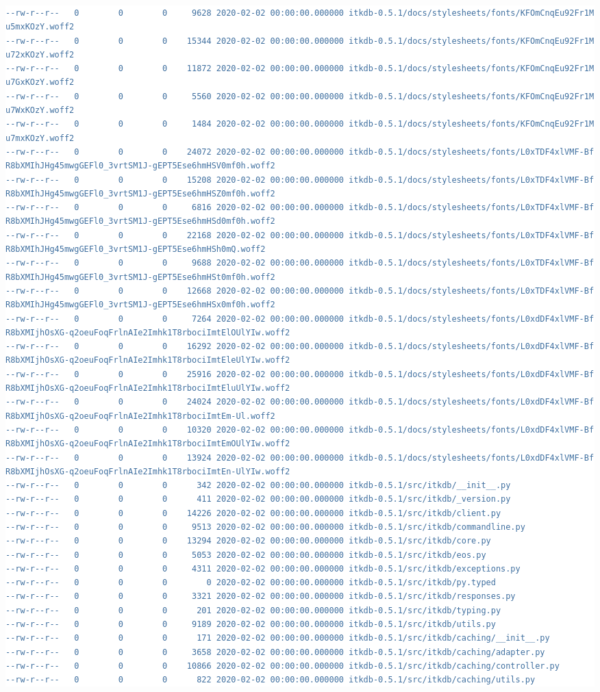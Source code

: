 ```diff
--rw-r--r--   0        0        0     9628 2020-02-02 00:00:00.000000 itkdb-0.5.1/docs/stylesheets/fonts/KFOmCnqEu92Fr1Mu5mxKOzY.woff2
--rw-r--r--   0        0        0    15344 2020-02-02 00:00:00.000000 itkdb-0.5.1/docs/stylesheets/fonts/KFOmCnqEu92Fr1Mu72xKOzY.woff2
--rw-r--r--   0        0        0    11872 2020-02-02 00:00:00.000000 itkdb-0.5.1/docs/stylesheets/fonts/KFOmCnqEu92Fr1Mu7GxKOzY.woff2
--rw-r--r--   0        0        0     5560 2020-02-02 00:00:00.000000 itkdb-0.5.1/docs/stylesheets/fonts/KFOmCnqEu92Fr1Mu7WxKOzY.woff2
--rw-r--r--   0        0        0     1484 2020-02-02 00:00:00.000000 itkdb-0.5.1/docs/stylesheets/fonts/KFOmCnqEu92Fr1Mu7mxKOzY.woff2
--rw-r--r--   0        0        0    24072 2020-02-02 00:00:00.000000 itkdb-0.5.1/docs/stylesheets/fonts/L0xTDF4xlVMF-BfR8bXMIhJHg45mwgGEFl0_3vrtSM1J-gEPT5Ese6hmHSV0mf0h.woff2
--rw-r--r--   0        0        0    15208 2020-02-02 00:00:00.000000 itkdb-0.5.1/docs/stylesheets/fonts/L0xTDF4xlVMF-BfR8bXMIhJHg45mwgGEFl0_3vrtSM1J-gEPT5Ese6hmHSZ0mf0h.woff2
--rw-r--r--   0        0        0     6816 2020-02-02 00:00:00.000000 itkdb-0.5.1/docs/stylesheets/fonts/L0xTDF4xlVMF-BfR8bXMIhJHg45mwgGEFl0_3vrtSM1J-gEPT5Ese6hmHSd0mf0h.woff2
--rw-r--r--   0        0        0    22168 2020-02-02 00:00:00.000000 itkdb-0.5.1/docs/stylesheets/fonts/L0xTDF4xlVMF-BfR8bXMIhJHg45mwgGEFl0_3vrtSM1J-gEPT5Ese6hmHSh0mQ.woff2
--rw-r--r--   0        0        0     9688 2020-02-02 00:00:00.000000 itkdb-0.5.1/docs/stylesheets/fonts/L0xTDF4xlVMF-BfR8bXMIhJHg45mwgGEFl0_3vrtSM1J-gEPT5Ese6hmHSt0mf0h.woff2
--rw-r--r--   0        0        0    12668 2020-02-02 00:00:00.000000 itkdb-0.5.1/docs/stylesheets/fonts/L0xTDF4xlVMF-BfR8bXMIhJHg45mwgGEFl0_3vrtSM1J-gEPT5Ese6hmHSx0mf0h.woff2
--rw-r--r--   0        0        0     7264 2020-02-02 00:00:00.000000 itkdb-0.5.1/docs/stylesheets/fonts/L0xdDF4xlVMF-BfR8bXMIjhOsXG-q2oeuFoqFrlnAIe2Imhk1T8rbociImtElOUlYIw.woff2
--rw-r--r--   0        0        0    16292 2020-02-02 00:00:00.000000 itkdb-0.5.1/docs/stylesheets/fonts/L0xdDF4xlVMF-BfR8bXMIjhOsXG-q2oeuFoqFrlnAIe2Imhk1T8rbociImtEleUlYIw.woff2
--rw-r--r--   0        0        0    25916 2020-02-02 00:00:00.000000 itkdb-0.5.1/docs/stylesheets/fonts/L0xdDF4xlVMF-BfR8bXMIjhOsXG-q2oeuFoqFrlnAIe2Imhk1T8rbociImtEluUlYIw.woff2
--rw-r--r--   0        0        0    24024 2020-02-02 00:00:00.000000 itkdb-0.5.1/docs/stylesheets/fonts/L0xdDF4xlVMF-BfR8bXMIjhOsXG-q2oeuFoqFrlnAIe2Imhk1T8rbociImtEm-Ul.woff2
--rw-r--r--   0        0        0    10320 2020-02-02 00:00:00.000000 itkdb-0.5.1/docs/stylesheets/fonts/L0xdDF4xlVMF-BfR8bXMIjhOsXG-q2oeuFoqFrlnAIe2Imhk1T8rbociImtEmOUlYIw.woff2
--rw-r--r--   0        0        0    13924 2020-02-02 00:00:00.000000 itkdb-0.5.1/docs/stylesheets/fonts/L0xdDF4xlVMF-BfR8bXMIjhOsXG-q2oeuFoqFrlnAIe2Imhk1T8rbociImtEn-UlYIw.woff2
--rw-r--r--   0        0        0      342 2020-02-02 00:00:00.000000 itkdb-0.5.1/src/itkdb/__init__.py
--rw-r--r--   0        0        0      411 2020-02-02 00:00:00.000000 itkdb-0.5.1/src/itkdb/_version.py
--rw-r--r--   0        0        0    14226 2020-02-02 00:00:00.000000 itkdb-0.5.1/src/itkdb/client.py
--rw-r--r--   0        0        0     9513 2020-02-02 00:00:00.000000 itkdb-0.5.1/src/itkdb/commandline.py
--rw-r--r--   0        0        0    13294 2020-02-02 00:00:00.000000 itkdb-0.5.1/src/itkdb/core.py
--rw-r--r--   0        0        0     5053 2020-02-02 00:00:00.000000 itkdb-0.5.1/src/itkdb/eos.py
--rw-r--r--   0        0        0     4311 2020-02-02 00:00:00.000000 itkdb-0.5.1/src/itkdb/exceptions.py
--rw-r--r--   0        0        0        0 2020-02-02 00:00:00.000000 itkdb-0.5.1/src/itkdb/py.typed
--rw-r--r--   0        0        0     3321 2020-02-02 00:00:00.000000 itkdb-0.5.1/src/itkdb/responses.py
--rw-r--r--   0        0        0      201 2020-02-02 00:00:00.000000 itkdb-0.5.1/src/itkdb/typing.py
--rw-r--r--   0        0        0     9189 2020-02-02 00:00:00.000000 itkdb-0.5.1/src/itkdb/utils.py
--rw-r--r--   0        0        0      171 2020-02-02 00:00:00.000000 itkdb-0.5.1/src/itkdb/caching/__init__.py
--rw-r--r--   0        0        0     3658 2020-02-02 00:00:00.000000 itkdb-0.5.1/src/itkdb/caching/adapter.py
--rw-r--r--   0        0        0    10866 2020-02-02 00:00:00.000000 itkdb-0.5.1/src/itkdb/caching/controller.py
--rw-r--r--   0        0        0      822 2020-02-02 00:00:00.000000 itkdb-0.5.1/src/itkdb/caching/utils.py
```